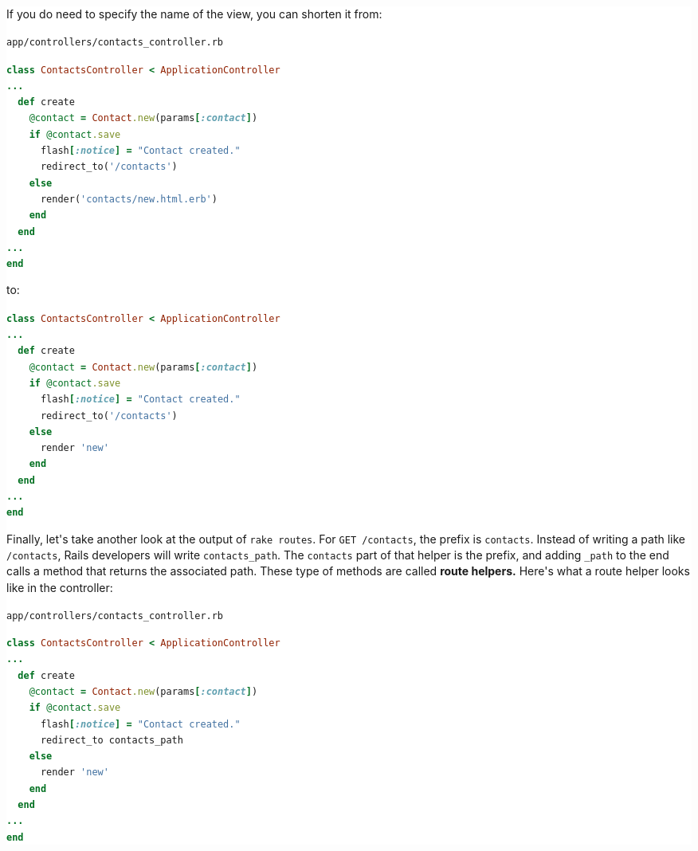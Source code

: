 If you do need to specify the name of the view, you can shorten it from:

`app/controllers/contacts_controller.rb`

```ruby
class ContactsController < ApplicationController
...
  def create
    @contact = Contact.new(params[:contact])
    if @contact.save
      flash[:notice] = "Contact created."
      redirect_to('/contacts')
    else
      render('contacts/new.html.erb')
    end
  end
...
end
```

to:

```ruby
class ContactsController < ApplicationController
...
  def create
    @contact = Contact.new(params[:contact])
    if @contact.save
      flash[:notice] = "Contact created."
      redirect_to('/contacts')
    else
      render 'new'
    end
  end
...
end
```

Finally, let's take another look at the output of `rake routes`. For `GET
/contacts`, the prefix is `contacts`. Instead of writing a path like
`/contacts`, Rails developers will write `contacts_path`. The `contacts` part of
that helper is the prefix, and adding `_path` to the end calls a method that
returns the associated path. These type of methods are called **route
helpers.** Here's what a route helper looks like in the controller:

`app/controllers/contacts_controller.rb`

```ruby
class ContactsController < ApplicationController
...
  def create
    @contact = Contact.new(params[:contact])
    if @contact.save
      flash[:notice] = "Contact created."
      redirect_to contacts_path
    else
      render 'new'
    end
  end
...
end
```
